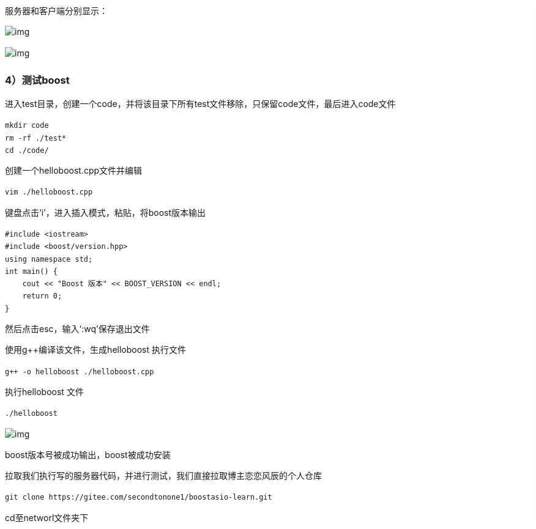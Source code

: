 服务器和客户端分别显示：

![img](https://picx.zhimg.com/80/v2-c9c4dc94f370aaaa90872d705058fb07_720w.png?source=d16d100b)

![img](/images/$%7Bfiilename%7D/v2-2c9e4cc5bd8416b89abda73f5e3e392e_720w.png)

### **4）测试boost**

进入test目录，创建一个code，并将该目录下所有test文件移除，只保留code文件，最后进入code文件

```
mkdir code
rm -rf ./test*
cd ./code/
```

创建一个helloboost.cpp文件并编辑

```
vim ./helloboost.cpp
```

键盘点击‘i’，进入插入模式，粘贴，将boost版本输出

```
#include <iostream>
#include <boost/version.hpp>
using namespace std;
int main() {
    cout << "Boost 版本" << BOOST_VERSION << endl;
    return 0;
}
```

然后点击esc，输入‘:wq’保存退出文件

使用g++编译该文件，生成helloboost 执行文件

```
g++ -o helloboost ./helloboost.cpp
```

执行helloboost 文件

```
./helloboost 
```

![img](https://picx.zhimg.com/80/v2-e532ba38f79dc9cda64ede3459a37cd5_720w.png?source=d16d100b)

boost版本号被成功输出，boost被成功安装

拉取我们执行写的服务器代码，并进行测试，我们直接拉取博主恋恋风辰的个人仓库

```
git clone https://gitee.com/secondtonone1/boostasio-learn.git
```

cd至networl文件夹下
